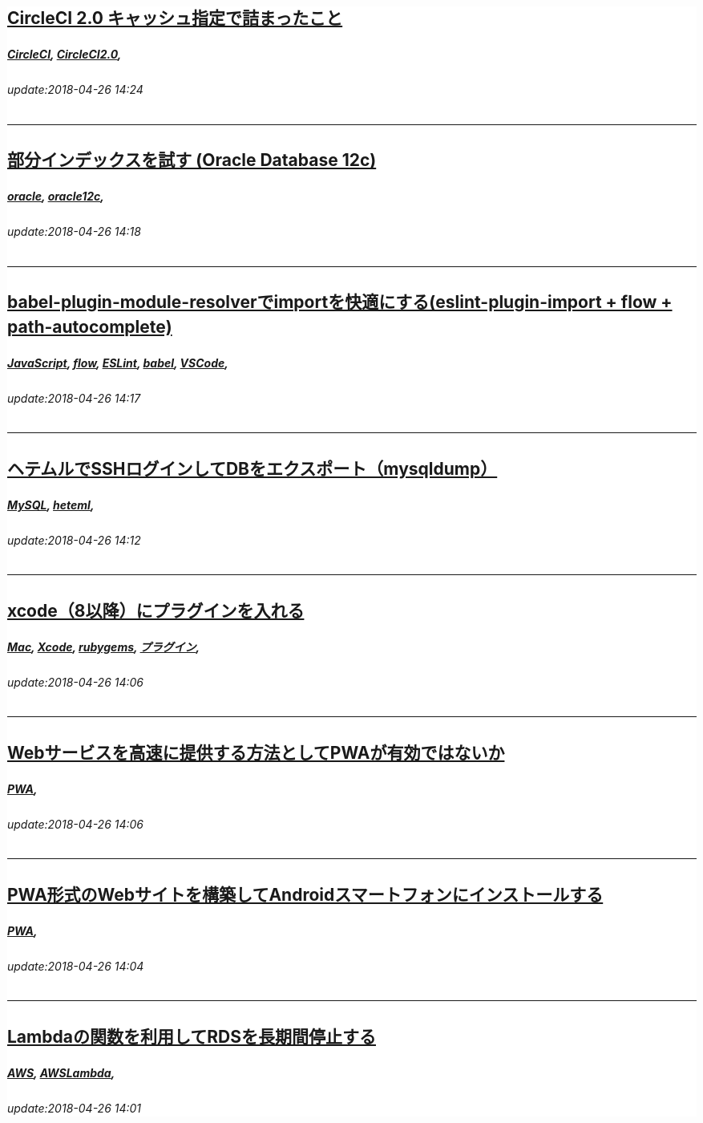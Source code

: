 ## [CircleCI 2.0 キャッシュ指定で詰まったこと](https://qiita.com/wasnot/items/2fdd0deccc683c17f288)
##### [CircleCI](https://qiita.com/tags/CircleCI), [CircleCI2.0](https://qiita.com/tags/CircleCI2.0), 
###### update:2018-04-26 14:24
---
## [部分インデックスを試す (Oracle Database 12c)](https://qiita.com/plusultra/items/7c869b84cbf4c6d99227)
##### [oracle](https://qiita.com/tags/oracle), [oracle12c](https://qiita.com/tags/oracle12c), 
###### update:2018-04-26 14:18
---
## [babel-plugin-module-resolverでimportを快適にする(eslint-plugin-import + flow + path-autocomplete)](https://qiita.com/ymkz/items/8f09326382ed7ebcd061)
##### [JavaScript](https://qiita.com/tags/JavaScript), [flow](https://qiita.com/tags/flow), [ESLint](https://qiita.com/tags/ESLint), [babel](https://qiita.com/tags/babel), [VSCode](https://qiita.com/tags/VSCode), 
###### update:2018-04-26 14:17
---
## [ヘテムルでSSHログインしてDBをエクスポート（mysqldump）](https://qiita.com/hdmt/items/c72fda678daa5ac1e188)
##### [MySQL](https://qiita.com/tags/MySQL), [heteml](https://qiita.com/tags/heteml), 
###### update:2018-04-26 14:12
---
## [xcode（8以降）にプラグインを入れる](https://qiita.com/H1r0ak1Y0sh10ka/items/e69081cba670eb8a97bf)
##### [Mac](https://qiita.com/tags/Mac), [Xcode](https://qiita.com/tags/Xcode), [rubygems](https://qiita.com/tags/rubygems), [プラグイン](https://qiita.com/tags/プラグイン), 
###### update:2018-04-26 14:06
---
## [Webサービスを高速に提供する方法としてPWAが有効ではないか](https://qiita.com/OMOIKANESAN/items/2ab5a629475ecf231ade)
##### [PWA](https://qiita.com/tags/PWA), 
###### update:2018-04-26 14:06
---
## [PWA形式のWebサイトを構築してAndroidスマートフォンにインストールする](https://qiita.com/OMOIKANESAN/items/5b23fa8ea9ea0d181df5)
##### [PWA](https://qiita.com/tags/PWA), 
###### update:2018-04-26 14:04
---
## [Lambdaの関数を利用してRDSを長期間停止する](https://qiita.com/skyzt/items/1f971baaf915b1b90e89)
##### [AWS](https://qiita.com/tags/AWS), [AWSLambda](https://qiita.com/tags/AWSLambda), 
###### update:2018-04-26 14:01